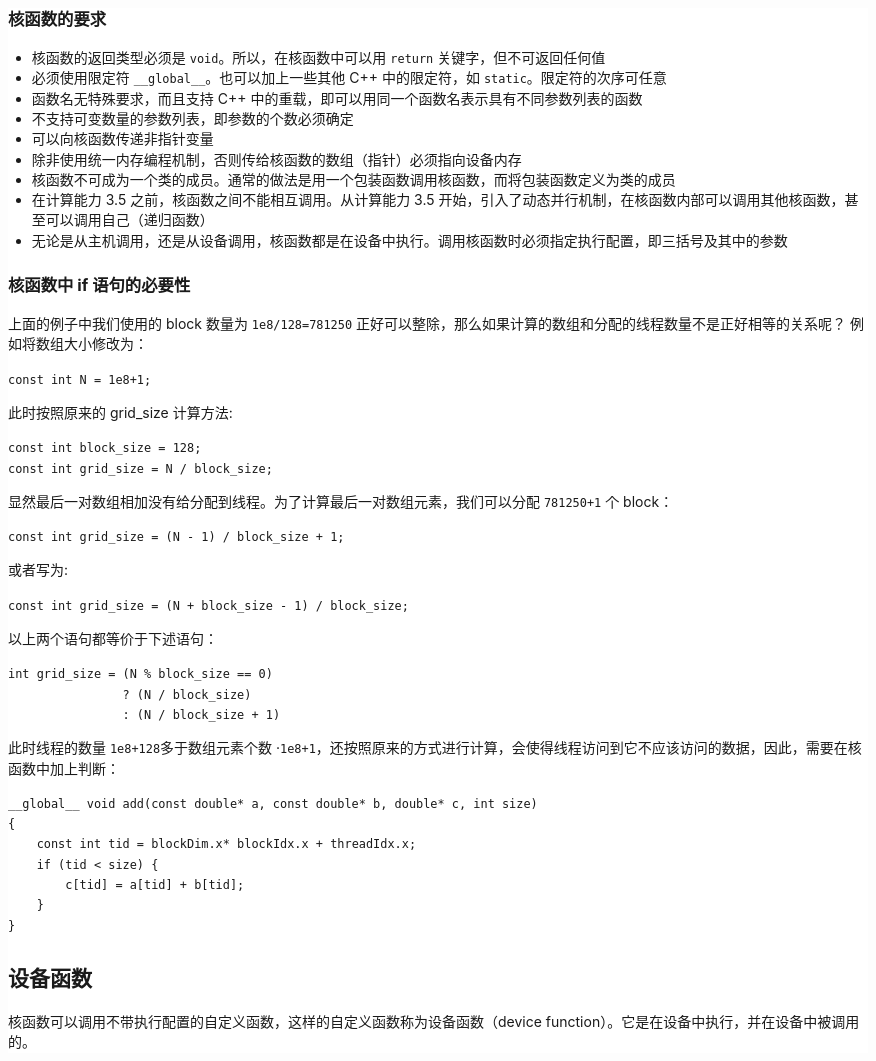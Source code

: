 ### 核函数的要求

- 核函数的返回类型必须是 `void`。所以，在核函数中可以用 `return` 关键字，但不可返回任何值
- 必须使用限定符 `__global__`。也可以加上一些其他 C++ 中的限定符，如 `static`。限定符的次序可任意
- 函数名无特殊要求，而且支持 C++ 中的重载，即可以用同一个函数名表示具有不同参数列表的函数
- 不支持可变数量的参数列表，即参数的个数必须确定
- 可以向核函数传递非指针变量
- 除非使用统一内存编程机制，否则传给核函数的数组（指针）必须指向设备内存
- 核函数不可成为一个类的成员。通常的做法是用一个包装函数调用核函数，而将包装函数定义为类的成员
- 在计算能力 3.5 之前，核函数之间不能相互调用。从计算能力 3.5 开始，引入了动态并行机制，在核函数内部可以调用其他核函数，甚至可以调用自己（递归函数）
- 无论是从主机调用，还是从设备调用，核函数都是在设备中执行。调用核函数时必须指定执行配置，即三括号及其中的参数


### 核函数中 if 语句的必要性

上面的例子中我们使用的 block 数量为 `1e8/128=781250` 正好可以整除，那么如果计算的数组和分配的线程数量不是正好相等的关系呢？
例如将数组大小修改为：

```
const int N = 1e8+1; 
```
此时按照原来的 grid_size 计算方法:
```
const int block_size = 128;
const int grid_size = N / block_size;
```
显然最后一对数组相加没有给分配到线程。为了计算最后一对数组元素，我们可以分配 `781250+1` 个 block：
```
const int grid_size = (N - 1) / block_size + 1;
```
或者写为:
```
const int grid_size = (N + block_size - 1) / block_size;
```

以上两个语句都等价于下述语句：
```
int grid_size = (N % block_size == 0)
                ? (N / block_size)
                : (N / block_size + 1)
```
此时线程的数量 `1e8+128`多于数组元素个数 ·`1e8+1`，还按照原来的方式进行计算，会使得线程访问到它不应该访问的数据，因此，需要在核函数中加上判断：
```
__global__ void add(const double* a, const double* b, double* c, int size)
{
	const int tid = blockDim.x* blockIdx.x + threadIdx.x;
	if (tid < size) {
		c[tid] = a[tid] + b[tid];
	}
}
```

## 设备函数

核函数可以调用不带执行配置的自定义函数，这样的自定义函数称为设备函数（device function）。它是在设备中执行，并在设备中被调用的。
